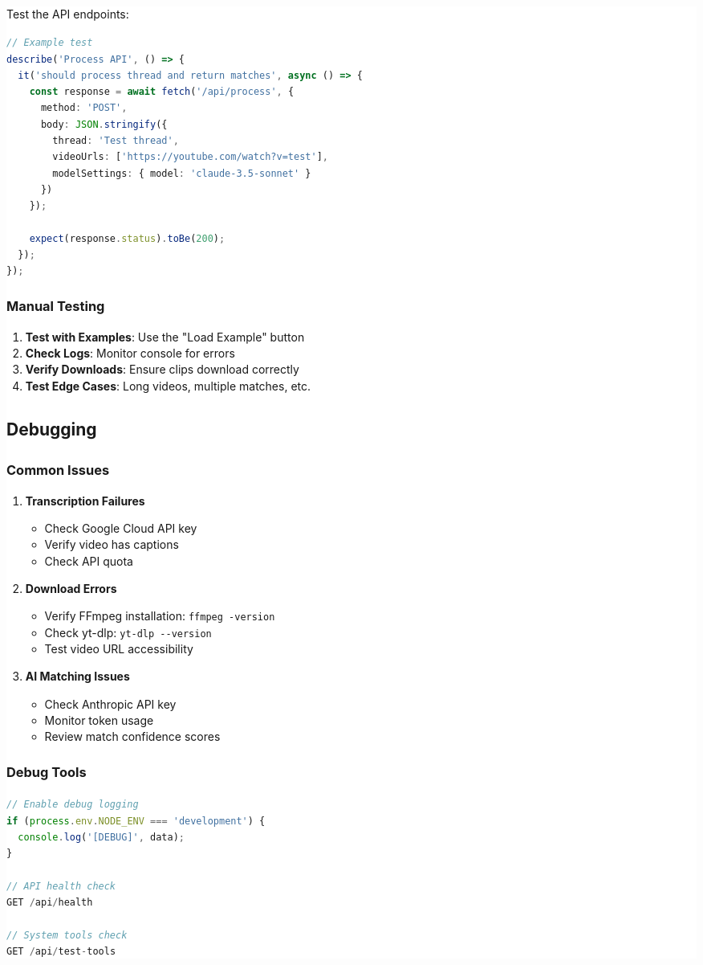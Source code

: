 Test the API endpoints:

```typescript
// Example test
describe('Process API', () => {
  it('should process thread and return matches', async () => {
    const response = await fetch('/api/process', {
      method: 'POST',
      body: JSON.stringify({
        thread: 'Test thread',
        videoUrls: ['https://youtube.com/watch?v=test'],
        modelSettings: { model: 'claude-3.5-sonnet' }
      })
    });
    
    expect(response.status).toBe(200);
  });
});
```

### Manual Testing

1. **Test with Examples**: Use the "Load Example" button
2. **Check Logs**: Monitor console for errors
3. **Verify Downloads**: Ensure clips download correctly
4. **Test Edge Cases**: Long videos, multiple matches, etc.

## Debugging

### Common Issues

1. **Transcription Failures**
   - Check Google Cloud API key
   - Verify video has captions
   - Check API quota

2. **Download Errors**
   - Verify FFmpeg installation: `ffmpeg -version`
   - Check yt-dlp: `yt-dlp --version`
   - Test video URL accessibility

3. **AI Matching Issues**
   - Check Anthropic API key
   - Monitor token usage
   - Review match confidence scores

### Debug Tools

```typescript
// Enable debug logging
if (process.env.NODE_ENV === 'development') {
  console.log('[DEBUG]', data);
}

// API health check
GET /api/health

// System tools check
GET /api/test-tools
```
